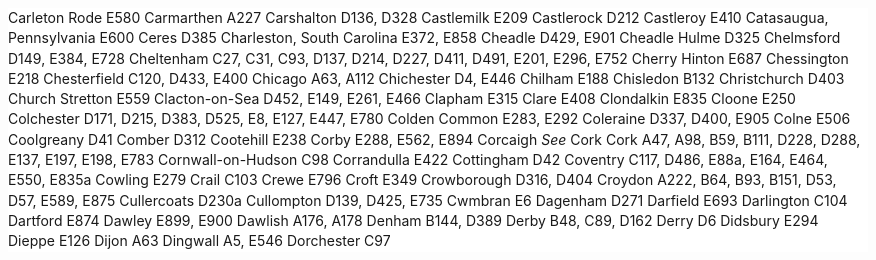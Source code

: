 Carleton Rode E580
Carmarthen A227
Carshalton D136, D328
Castlemilk E209
Castlerock D212
Castleroy E410
Catasaugua, Pennsylvania E600
Ceres D385
Charleston, South Carolina E372, E858
Cheadle D429, E901
Cheadle Hulme D325
Chelmsford D149, E384, E728
Cheltenham C27, C31, C93, D137, D214, D227, D411, D491, E201, E296, E752
Cherry Hinton E687
Chessington E218
Chesterfield C120, D433, E400
Chicago A63, A112
Chichester D4, E446
Chilham E188
Chisledon B132
Christchurch D403
Church Stretton E559
Clacton-on-Sea D452, E149, E261, E466
Clapham E315
Clare E408
Clondalkin E835
Cloone E250
Colchester D171, D215, D383, D525, E8, E127, E447, E780
Colden Common E283, E292
Coleraine D337, D400, E905
Colne E506
Coolgreany D41
Comber D312
Cootehill E238
Corby E288, E562, E894
Corcaigh *See* Cork
Cork A47, A98, B59, B111, D228, D288, E137, E197, E198, E783
Cornwall-on-Hudson C98
Corrandulla E422
Cottingham D42
Coventry C117, D486, E88a, E164, E464, E550, E835a
Cowling E279
Crail C103
Crewe E796
Croft E349
Crowborough D316, D404
Croydon A222, B64, B93, B151, D53, D57, E589, E875
Cullercoats D230a
Cullompton D139, D425, E735
Cwmbran E6
Dagenham D271
Darfield E693
Darlington C104
Dartford E874
Dawley E899, E900
Dawlish A176, A178
Denham B144, D389
Derby B48, C89, D162
Derry D6
Didsbury E294
Dieppe E126
Dijon A63
Dingwall A5, E546
Dorchester C97